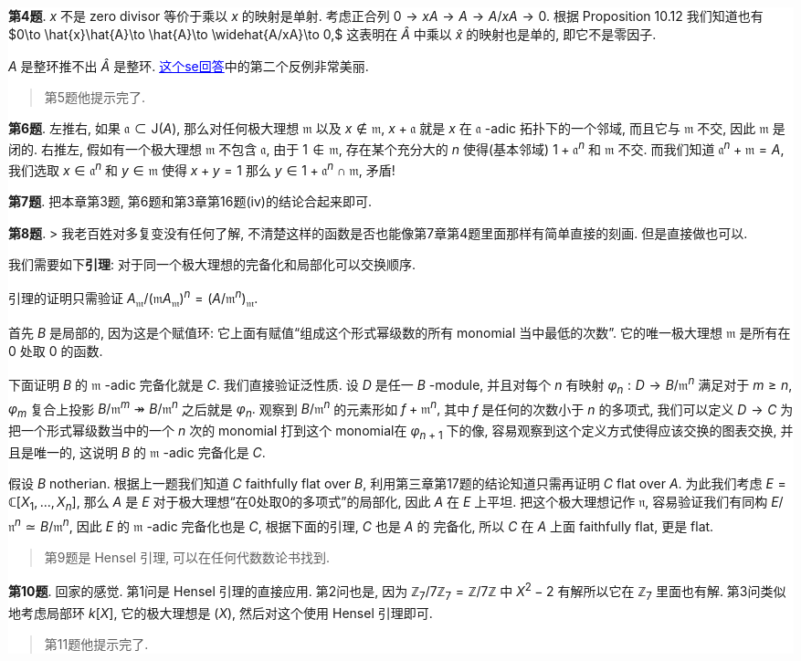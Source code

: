 **第4题**. $x$ 不是 zero divisor 等价于乘以 $x$ 的映射是单射. 考虑正合列 $0\to xA\to A\to A/xA\to 0.$ 根据 Proposition 10.12 我们知道也有 $0\to \hat{x}\hat{A}\to \hat{A}\to \widehat{A/xA}\to 0,$ 这表明在 $\hat{A}$ 中乘以 $\hat{x}$ 的映射也是单的, 即它不是零因子. 

$A$ 是整环推不出 $\hat{A}$ 是整环. <a href="https://math.stackexchange.com/q/186549" style="color: blue">这个se回答</a>中的第二个反例非常美丽.

> 第5题他提示完了.

**第6题**. 左推右, 如果 $\mathfrak{a}\subset\mathrm{J}(A),$ 那么对任何极大理想 $\mathfrak{m}$ 以及 $x\notin \mathfrak{m},$ $x+\mathfrak{a}$ 就是 $x$ 在 $\mathfrak{a}$ -adic 拓扑下的一个邻域, 而且它与 $\mathfrak{m}$ 不交, 因此 $\mathfrak{m}$ 是闭的. 右推左, 假如有一个极大理想 $\mathfrak{m}$ 不包含 $\mathfrak{a},$ 由于 $1\notin\mathfrak{m},$ 存在某个充分大的 $n$ 使得(基本邻域) $1+\mathfrak{a}^n$ 和 $\mathfrak{m}$ 不交. 而我们知道 $\mathfrak{a}^n+\mathfrak{m}=A,$ 我们选取 $x\in\mathfrak{a}^n$ 和 $y\in\mathfrak{m}$ 使得 $x+y=1$ 那么 $y\in 1+\mathfrak{a}^n\cap\mathfrak{m},$ 矛盾!

**第7题**. 把本章第3题, 第6题和第3章第16题(iv)的结论合起来即可.

**第8题**. > 我老百姓对多复变没有任何了解, 不清楚这样的函数是否也能像第7章第4题里面那样有简单直接的刻画. 但是直接做也可以. 

我们需要如下**引理**: 对于同一个极大理想的完备化和局部化可以交换顺序.

引理的证明只需验证 $A_{\mathfrak{m}}/(\mathfrak{m}A_{\mathfrak{m}})^n = (A/\mathfrak{m}^n)_{\mathfrak{m}}.$

首先 $B$ 是局部的, 因为这是个赋值环: 它上面有赋值“组成这个形式幂级数的所有 monomial 当中最低的次数”. 它的唯一极大理想 $\mathfrak{m}$ 是所有在 $0$ 处取 $0$ 的函数.

下面证明 $B$ 的 $\mathfrak{m}$ -adic 完备化就是 $C.$ 我们直接验证泛性质. 设 $D$ 是任一 $B$ -module, 并且对每个 $n$ 有映射 $\varphi
_
n:D\to B/\mathfrak{m}^n$ 满足对于 $m\geq n,$ $\varphi
_
m$ 复合上投影 $B/\mathfrak{m}^m\twoheadrightarrow B/\mathfrak{m}^n$ 之后就是 $\varphi
_
n.$ 观察到 $B/\mathfrak{m}^n$ 的元素形如 $f+\mathfrak{m}^n,$ 其中 $f$ 是任何的次数小于 $n$ 的多项式, 我们可以定义 $D\to C$ 为把一个形式幂级数当中的一个 $n$ 次的 monomial 打到这个 monomial在 $\varphi
_
{n+1}$ 下的像, 容易观察到这个定义方式使得应该交换的图表交换, 并且是唯一的, 这说明 $B$ 的 $\mathfrak{m}$ -adic 完备化是 $C.$

假设 $B$ notherian. 根据上一题我们知道 $C$ faithfully flat over $B,$ 利用第三章第17题的结论知道只需再证明 $C$ flat over $A.$ 为此我们考虑 $E=\mathbb{C}[X
_
1,...,X
_
n],$ 那么 $A$ 是 $E$ 对于极大理想“在0处取0的多项式”的局部化, 因此 $A$ 在 $E$ 上平坦. 把这个极大理想记作 $\mathfrak{n},$ 容易验证我们有同构 $E/\mathfrak{n}^n\simeq B/\mathfrak{m}^n,$ 因此 $E$ 的 $\mathfrak{m}$ -adic 完备化也是 $C,$ 根据下面的引理, $C$ 也是 $A$ 的 完备化, 所以 $C$ 在 $A$ 上面 faithfully flat, 更是 flat.

> 第9题是 Hensel 引理, 可以在任何代数数论书找到.

**第10题**. 回家的感觉. 第1问是 Hensel 引理的直接应用. 第2问也是, 因为 $\mathbb{Z}
_
7/7\mathbb{Z}
_
7=\mathbb{Z}/7\mathbb{Z}$ 中 $X^2-2$ 有解所以它在 $\mathbb{Z}
_
7$ 里面也有解. 第3问类似地考虑局部环 $k[X],$ 它的极大理想是 $(X),$ 然后对这个使用 Hensel 引理即可. 

> 第11题他提示完了.
